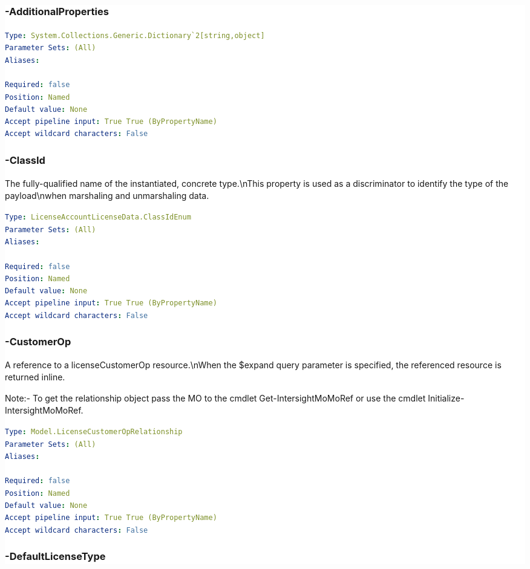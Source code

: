 ### -AdditionalProperties


```yaml
Type: System.Collections.Generic.Dictionary`2[string,object]
Parameter Sets: (All)
Aliases:

Required: false
Position: Named
Default value: None
Accept pipeline input: True True (ByPropertyName)
Accept wildcard characters: False
```

### -ClassId
The fully-qualified name of the instantiated, concrete type.\nThis property is used as a discriminator to identify the type of the payload\nwhen marshaling and unmarshaling data.

```yaml
Type: LicenseAccountLicenseData.ClassIdEnum
Parameter Sets: (All)
Aliases:

Required: false
Position: Named
Default value: None
Accept pipeline input: True True (ByPropertyName)
Accept wildcard characters: False
```

### -CustomerOp
A reference to a licenseCustomerOp resource.\nWhen the $expand query parameter is specified, the referenced resource is returned inline.

 Note:- To get the relationship object pass the MO to the cmdlet Get-IntersightMoMoRef 
or use the cmdlet Initialize-IntersightMoMoRef.

```yaml
Type: Model.LicenseCustomerOpRelationship
Parameter Sets: (All)
Aliases:

Required: false
Position: Named
Default value: None
Accept pipeline input: True True (ByPropertyName)
Accept wildcard characters: False
```

### -DefaultLicenseType